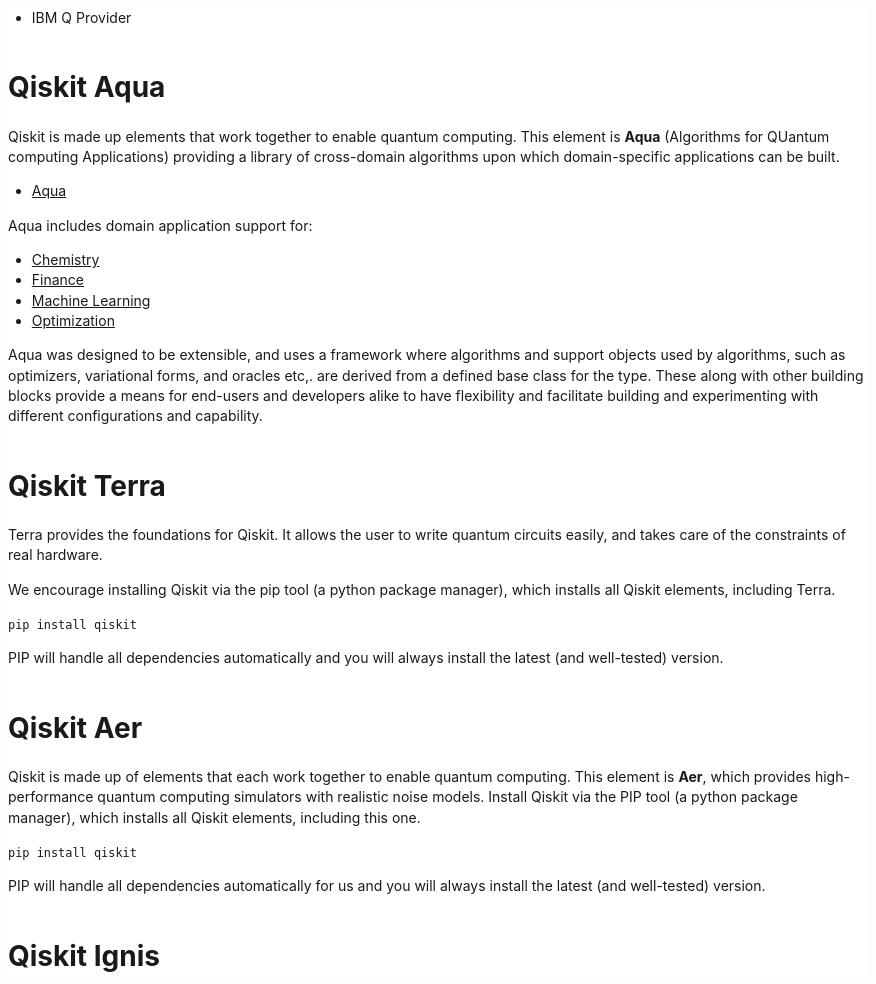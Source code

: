 - IBM Q Provider

# Qiskit Aqua

Qiskit is made up elements that work together to enable quantum computing. This element is **Aqua** (Algorithms for QUantum computing Applications) providing a library of cross-domain algorithms upon which domain-specific applications can be built.

- [Aqua](https://github.com/Qiskit/qiskit-aqua#aqua)

Aqua includes domain application support for:

- [Chemistry](https://github.com/Qiskit/qiskit-aqua#chemistry)
- [Finance](https://github.com/Qiskit/qiskit-aqua#finance)
- [Machine Learning](https://github.com/Qiskit/qiskit-aqua#machine-learning)
- [Optimization](https://github.com/Qiskit/qiskit-aqua#optimization)

Aqua was designed to be extensible, and uses a framework where algorithms and support objects used by algorithms, such as optimizers, variational forms, and oracles etc,. are derived from a defined base class for the type. These along with other building blocks provide a means for end-users and developers alike to have flexibility and facilitate building and experimenting with different configurations and capability.

# Qiskit Terra

Terra provides the foundations for Qiskit. It allows the user to write quantum circuits easily, and takes care of the constraints of real hardware.

We encourage installing Qiskit via the pip tool (a python package manager), which installs all Qiskit elements, including Terra.

```
pip install qiskit
```

PIP will handle all dependencies automatically and you will always install the latest (and well-tested) version.

# Qiskit Aer

Qiskit is made up of elements that each work together to enable quantum computing. This element is **Aer**, which provides high-performance quantum computing simulators with realistic noise models. Install Qiskit via the PIP tool (a python package manager), which installs all Qiskit elements, including this one.

```
pip install qiskit
```

PIP will handle all dependencies automatically for us and you will always install the latest (and well-tested) version.

# Qiskit Ignis
